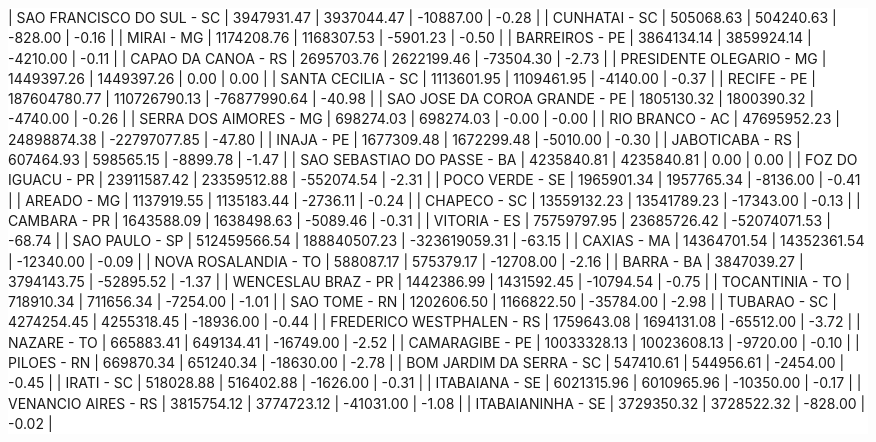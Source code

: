 | SAO FRANCISCO DO SUL - SC | 3947931.47 | 3937044.47 | -10887.00 | -0.28 |
| CUNHATAI - SC | 505068.63 | 504240.63 | -828.00 | -0.16 |
| MIRAI - MG | 1174208.76 | 1168307.53 | -5901.23 | -0.50 |
| BARREIROS - PE | 3864134.14 | 3859924.14 | -4210.00 | -0.11 |
| CAPAO DA CANOA - RS | 2695703.76 | 2622199.46 | -73504.30 | -2.73 |
| PRESIDENTE OLEGARIO - MG | 1449397.26 | 1449397.26 | 0.00 | 0.00 |
| SANTA CECILIA - SC | 1113601.95 | 1109461.95 | -4140.00 | -0.37 |
| RECIFE - PE | 187604780.77 | 110726790.13 | -76877990.64 | -40.98 |
| SAO JOSE DA COROA GRANDE - PE | 1805130.32 | 1800390.32 | -4740.00 | -0.26 |
| SERRA DOS AIMORES - MG | 698274.03 | 698274.03 | -0.00 | -0.00 |
| RIO BRANCO - AC | 47695952.23 | 24898874.38 | -22797077.85 | -47.80 |
| INAJA - PE | 1677309.48 | 1672299.48 | -5010.00 | -0.30 |
| JABOTICABA - RS | 607464.93 | 598565.15 | -8899.78 | -1.47 |
| SAO SEBASTIAO DO PASSE - BA | 4235840.81 | 4235840.81 | 0.00 | 0.00 |
| FOZ DO IGUACU - PR | 23911587.42 | 23359512.88 | -552074.54 | -2.31 |
| POCO VERDE - SE | 1965901.34 | 1957765.34 | -8136.00 | -0.41 |
| AREADO - MG | 1137919.55 | 1135183.44 | -2736.11 | -0.24 |
| CHAPECO - SC | 13559132.23 | 13541789.23 | -17343.00 | -0.13 |
| CAMBARA - PR | 1643588.09 | 1638498.63 | -5089.46 | -0.31 |
| VITORIA - ES | 75759797.95 | 23685726.42 | -52074071.53 | -68.74 |
| SAO PAULO - SP | 512459566.54 | 188840507.23 | -323619059.31 | -63.15 |
| CAXIAS - MA | 14364701.54 | 14352361.54 | -12340.00 | -0.09 |
| NOVA ROSALANDIA - TO | 588087.17 | 575379.17 | -12708.00 | -2.16 |
| BARRA - BA | 3847039.27 | 3794143.75 | -52895.52 | -1.37 |
| WENCESLAU BRAZ - PR | 1442386.99 | 1431592.45 | -10794.54 | -0.75 |
| TOCANTINIA - TO | 718910.34 | 711656.34 | -7254.00 | -1.01 |
| SAO TOME - RN | 1202606.50 | 1166822.50 | -35784.00 | -2.98 |
| TUBARAO - SC | 4274254.45 | 4255318.45 | -18936.00 | -0.44 |
| FREDERICO WESTPHALEN - RS | 1759643.08 | 1694131.08 | -65512.00 | -3.72 |
| NAZARE - TO | 665883.41 | 649134.41 | -16749.00 | -2.52 |
| CAMARAGIBE - PE | 10033328.13 | 10023608.13 | -9720.00 | -0.10 |
| PILOES - RN | 669870.34 | 651240.34 | -18630.00 | -2.78 |
| BOM JARDIM DA SERRA - SC | 547410.61 | 544956.61 | -2454.00 | -0.45 |
| IRATI - SC | 518028.88 | 516402.88 | -1626.00 | -0.31 |
| ITABAIANA - SE | 6021315.96 | 6010965.96 | -10350.00 | -0.17 |
| VENANCIO AIRES - RS | 3815754.12 | 3774723.12 | -41031.00 | -1.08 |
| ITABAIANINHA - SE | 3729350.32 | 3728522.32 | -828.00 | -0.02 |